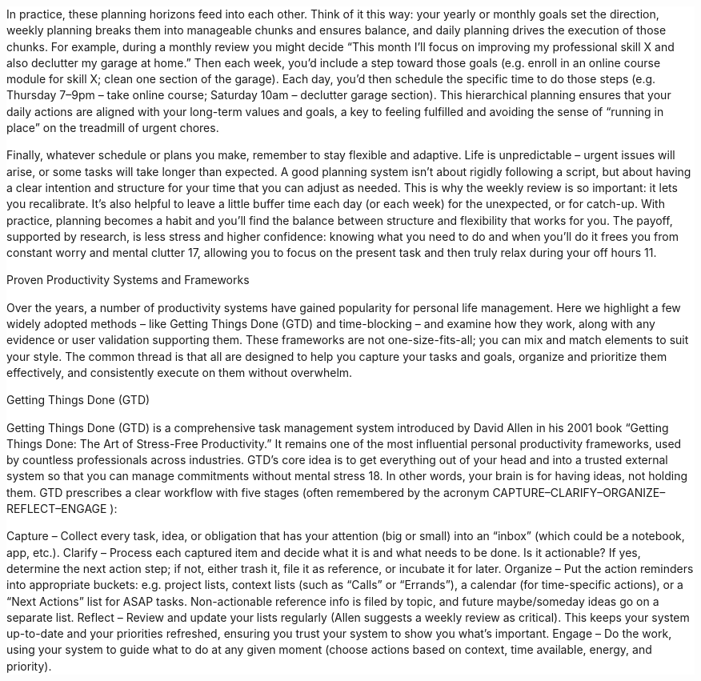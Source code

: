 In practice, these planning horizons feed into each other. Think of it this way: your yearly or monthly goals set the direction, weekly planning breaks them into manageable chunks and ensures balance, and daily planning drives the execution of those chunks. For example, during a monthly review you might decide “This month I’ll focus on improving my professional skill X and also declutter my garage at home.” Then each week, you’d include a step toward those goals (e.g. enroll in an online course module for skill X; clean one section of the garage). Each day, you’d then schedule the specific time to do those steps (e.g. Thursday 7–9pm – take online course; Saturday 10am – declutter garage section). This hierarchical planning ensures that your daily actions are aligned with your long-term values and goals, a key to feeling fulfilled and avoiding the sense of “running in place” on the treadmill of urgent chores.

Finally, whatever schedule or plans you make, remember to stay flexible and adaptive. Life is unpredictable – urgent issues will arise, or some tasks will take longer than expected. A good planning system isn’t about rigidly following a script, but about having a clear intention and structure for your time that you can adjust as needed. This is why the weekly review is so important: it lets you recalibrate. It’s also helpful to leave a little buffer time each day (or each week) for the unexpected, or for catch-up. With practice, planning becomes a habit and you’ll find the balance between structure and flexibility that works for you. The payoff, supported by research, is less stress and higher confidence: knowing what you need to do and when you’ll do it frees you from constant worry and mental clutter 17, allowing you to focus on the present task and then truly relax during your off hours 11.

Proven Productivity Systems and Frameworks

Over the years, a number of productivity systems have gained popularity for personal life management. Here we highlight a few widely adopted methods – like Getting Things Done (GTD) and time-blocking – and examine how they work, along with any evidence or user validation supporting them. These frameworks are not one-size-fits-all; you can mix and match elements to suit your style. The common thread is that all are designed to help you capture your tasks and goals, organize and prioritize them effectively, and consistently execute on them without overwhelm.

Getting Things Done (GTD)

Getting Things Done (GTD) is a comprehensive task management system introduced by David Allen in his 2001 book “Getting Things Done: The Art of Stress-Free Productivity.” It remains one of the most influential personal productivity frameworks, used by countless professionals across industries. GTD’s core idea is to get everything out of your head and into a trusted external system so that you can manage commitments without mental stress 18. In other words, your brain is for having ideas, not holding them. GTD prescribes a clear workflow with five stages (often remembered by the acronym CAPTURE–CLARIFY–ORGANIZE–REFLECT–ENGAGE ):

Capture – Collect every task, idea, or obligation that has your attention (big or small) into an “inbox” (which could be a notebook, app, etc.).
Clarify – Process each captured item and decide what it is and what needs to be done. Is it actionable? If yes, determine the next action step; if not, either trash it, file it as reference, or incubate it for later.
Organize – Put the action reminders into appropriate buckets: e.g. project lists, context lists (such as “Calls” or “Errands”), a calendar (for time-specific actions), or a “Next Actions” list for ASAP tasks. Non-actionable reference info is filed by topic, and future maybe/someday ideas go on a separate list.
Reflect – Review and update your lists regularly (Allen suggests a weekly review as critical). This keeps your system up-to-date and your priorities refreshed, ensuring you trust your system to show you what’s important.
Engage – Do the work, using your system to guide what to do at any given moment (choose actions based on context, time available, energy, and priority).
